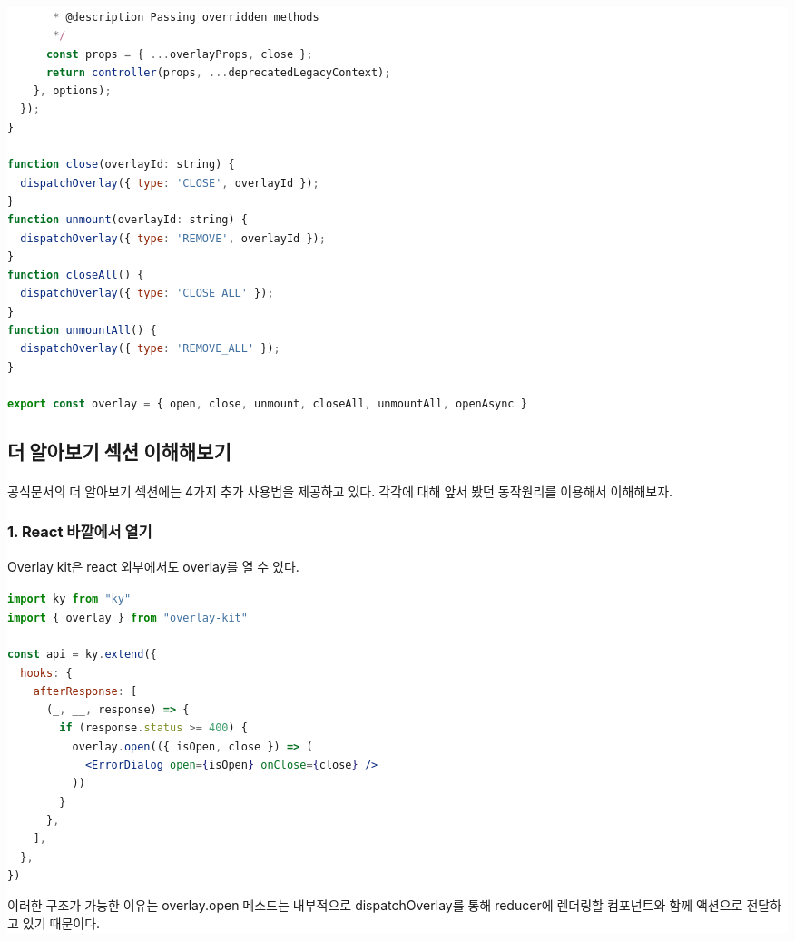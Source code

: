 ```jsx
       * @description Passing overridden methods
       */
      const props = { ...overlayProps, close };
      return controller(props, ...deprecatedLegacyContext);
    }, options);
  });
}

function close(overlayId: string) {
  dispatchOverlay({ type: 'CLOSE', overlayId });
}
function unmount(overlayId: string) {
  dispatchOverlay({ type: 'REMOVE', overlayId });
}
function closeAll() {
  dispatchOverlay({ type: 'CLOSE_ALL' });
}
function unmountAll() {
  dispatchOverlay({ type: 'REMOVE_ALL' });
}

export const overlay = { open, close, unmount, closeAll, unmountAll, openAsync }
```

## 더 알아보기 섹션 이해해보기

공식문서의 더 알아보기 섹션에는 4가지 추가 사용법을 제공하고 있다. 각각에 대해 앞서 봤던 동작원리를 이용해서 이해해보자.

### 1. React 바깥에서 열기

Overlay kit은 react 외부에서도 overlay를 열 수 있다.

```jsx
import ky from "ky"
import { overlay } from "overlay-kit"

const api = ky.extend({
  hooks: {
    afterResponse: [
      (_, __, response) => {
        if (response.status >= 400) {
          overlay.open(({ isOpen, close }) => (
            <ErrorDialog open={isOpen} onClose={close} />
          ))
        }
      },
    ],
  },
})
```

이러한 구조가 가능한 이유는 overlay.open 메소드는 내부적으로 dispatchOverlay를 통해 reducer에 렌더링할 컴포넌트와 함께 액션으로 전달하고 있기 때문이다.
